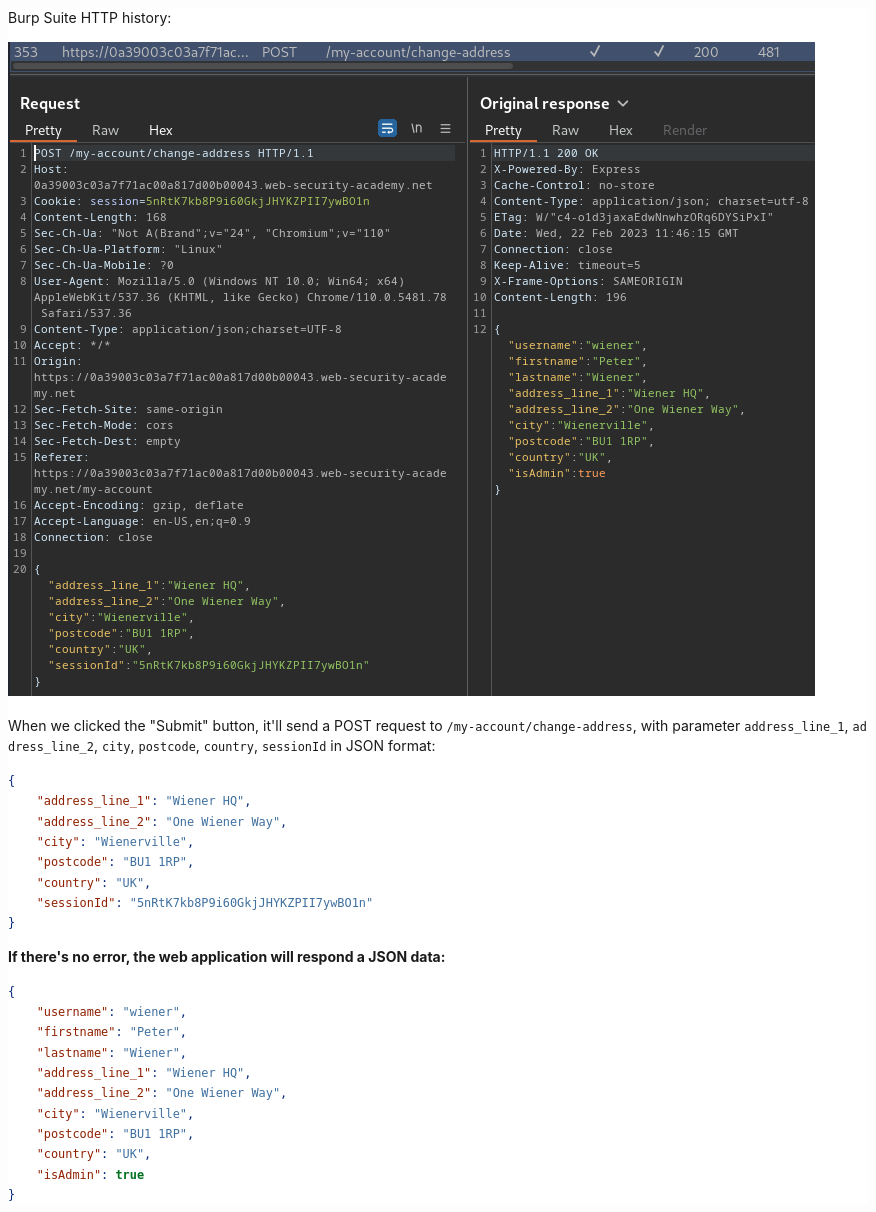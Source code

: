 Burp Suite HTTP history:

![](https://github.com/siunam321/CTF-Writeups/blob/main/Portswigger-Labs/Prototype-Pollution/Prototype-9/images/Pasted%20image%2020230222194634.png)

When we clicked the "Submit" button, it'll send a POST request to `/my-account/change-address`, with parameter `address_line_1`, `address_line_2`, `city`, `postcode`, `country`, `sessionId` in JSON format:

```json
{
    "address_line_1": "Wiener HQ",
    "address_line_2": "One Wiener Way",
    "city": "Wienerville",
    "postcode": "BU1 1RP",
    "country": "UK",
    "sessionId": "5nRtK7kb8P9i60GkjJHYKZPII7ywBO1n"
}
```

**If there's no error, the web application will respond a JSON data:**
```json
{
    "username": "wiener",
    "firstname": "Peter",
    "lastname": "Wiener",
    "address_line_1": "Wiener HQ",
    "address_line_2": "One Wiener Way",
    "city": "Wienerville",
    "postcode": "BU1 1RP",
    "country": "UK",
    "isAdmin": true
}
```